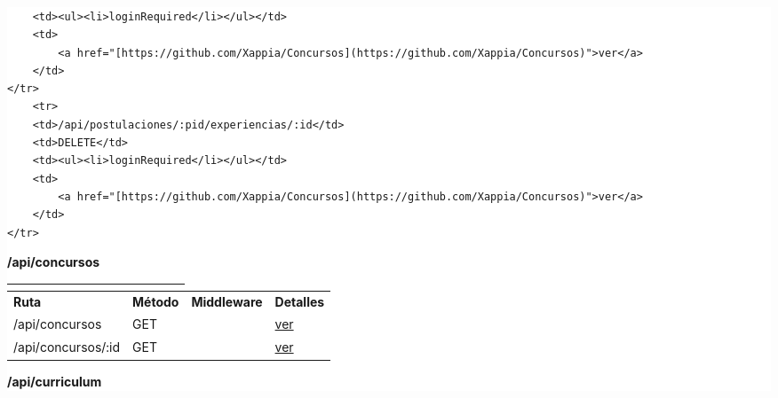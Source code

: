 		<td><ul><li>loginRequired</li></ul></td>
		<td>
			<a href="[https://github.com/Xappia/Concursos](https://github.com/Xappia/Concursos)">ver</a>				
		</td>
	</tr>
		<tr>
		<td>/api/postulaciones/:pid/experiencias/:id</td>
		<td>DELETE</td>
		<td><ul><li>loginRequired</li></ul></td>
		<td>
			<a href="[https://github.com/Xappia/Concursos](https://github.com/Xappia/Concursos)">ver</a>				
		</td>
	</tr>
</tbody>
</table>

**/api/concursos**

<table>
	<thead>
		<tr>
			<th></th>
			<th></th>
		</tr>
	</thead>
	<tbody>
	<tr>
		<td><strong>Ruta</strong></td>
		<td><strong>Método</strong></td>
		<td><strong>Middleware</strong></td>
		<td><strong>Detalles</strong></td>
	</tr>
	<tr>
		<td>/api/concursos</td>
		<td>GET</td>
		<td><ul></ul></td>
		<td>
			<a href="[https://github.com/Xappia/Concursos](https://github.com/Xappia/Concursos)">ver</a>				
		</td>
	</tr>
	<tr>
		<td>/api/concursos/:id</td>
		<td>GET</td>
		<td><ul></ul></td>
		<td>
			<a href="[https://github.com/Xappia/Concursos](https://github.com/Xappia/Concursos)">ver</a>				
		</td>
	</tr>
</tbody>
</table>

**/api/curriculum**
